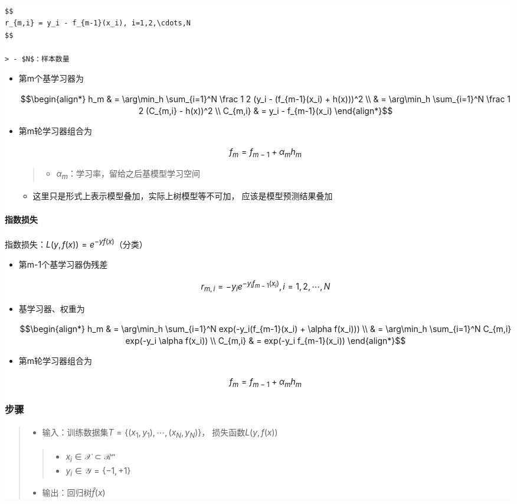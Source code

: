 	$$
	r_{m,i} = y_i - f_{m-1}(x_i), i=1,2,\cdots,N
	$$

	> - $N$：样本数量

-	第m个基学习器为

	$$\begin{align*}
	h_m & = \arg\min_h \sum_{i=1}^N \frac 1 2
		(y_i - (f_{m-1}(x_i) + h(x)))^2 \\
	& = \arg\min_h \sum_{i=1}^N \frac 1 2
		(C_{m,i} - h(x))^2 \\
	C_{m,i} & = y_i - f_{m-1}(x_i)
	\end{align*}$$

-	第m轮学习器组合为

	$$
	f_m = f_{m-1} + \alpha_m h_m
	$$

	> - $\alpha_m$：学习率，留给之后基模型学习空间

	-	这里只是形式上表示模型叠加，实际上树模型等不可加，
		应该是模型预测结果叠加

####	指数损失

指数损失：$L(y, f(x)) = e^{-y f(x)}$（分类）

-	第m-1个基学习器伪残差

	$$
	r_{m,i} = -y_i e^{-y_i f_{m-1}(x_i)}, i=1,2,\cdots,N
	$$

-	基学习器、权重为

	$$\begin{align*}
	h_m & = \arg\min_h \sum_{i=1}^N exp(-y_i(f_{m-1}(x_i)
		+ \alpha f(x_i))) \\
	& = \arg\min_h \sum_{i=1}^N C_{m,i}
		exp(-y_i \alpha f(x_i)) \\
	C_{m,i} & = exp(-y_i f_{m-1}(x_i))
	\end{align*}$$

-	第m轮学习器组合为

	$$
	f_m = f_{m-1} + \alpha_m h_m
	$$


###	步骤

> - 输入：训练数据集$T=\{(x_1, y_1), \cdots, (x_N, y_N)\}$，
	损失函数$L(y, f(x))$
> > -	$x_i \in \mathcal{X \subset R^n}$
> > -	$y_i \in \mathcal{Y} = \{-1, +1 \}$
> - 输出：回归树$\hat f(x)$
